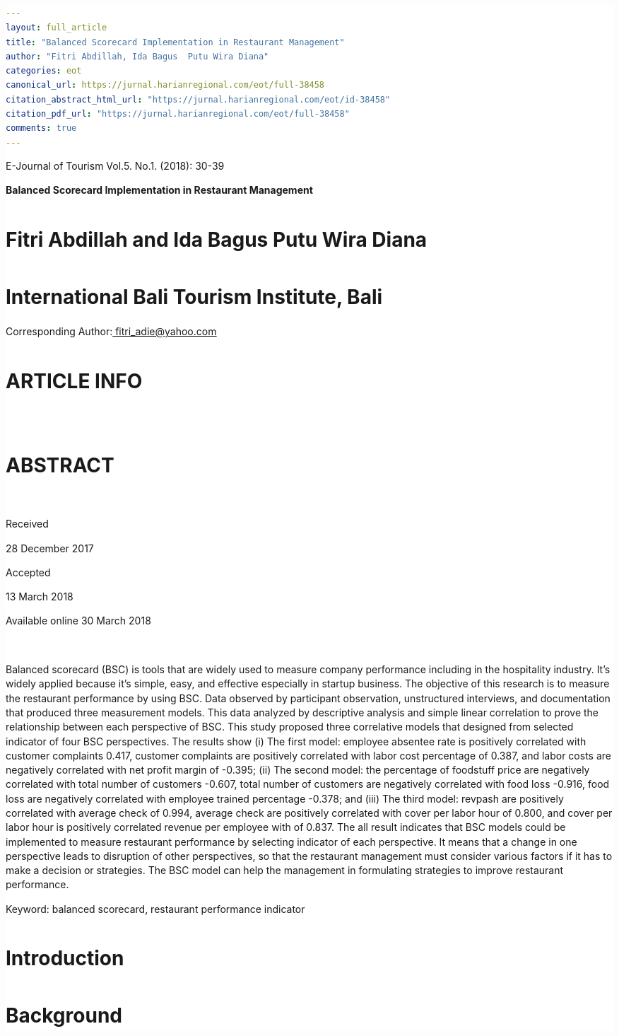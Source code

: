 ```yaml
---
layout: full_article
title: "Balanced Scorecard Implementation in Restaurant Management"
author: "Fitri Abdillah, Ida Bagus  Putu Wira Diana"
categories: eot
canonical_url: https://jurnal.harianregional.com/eot/full-38458 
citation_abstract_html_url: "https://jurnal.harianregional.com/eot/id-38458"
citation_pdf_url: "https://jurnal.harianregional.com/eot/full-38458"  
comments: true
---
```


<p><span class="font9">E-Journal of Tourism Vol.5. No.1. (2018): 30-39</span></p>
<p><span class="font10" style="font-weight:bold;">Balanced Scorecard Implementation in Restaurant Management</span></p><a name="caption1"></a>
<h1><a name="bookmark0"></a><span class="font9" style="font-weight:bold;"><a name="bookmark1"></a>Fitri Abdillah and Ida Bagus Putu Wira Diana</span><br><br><span class="font9" style="font-weight:bold;"><a name="bookmark2"></a>International Bali Tourism Institute, Bali</span></h1>
<p><span class="font9">Corresponding Author:</span><a href="mailto:fitri_adie@yahoo.com"><span class="font9"> </span><span class="font9" style="text-decoration:underline;">fitri_adie@yahoo.com</span></a></p>
<div>
<h1><a name="bookmark3"></a><span class="font9" style="font-weight:bold;"><a name="bookmark4"></a>ARTICLE INFO</span></h1>
</div><br clear="all">
<div>
<h1><a name="bookmark5"></a><span class="font9" style="font-weight:bold;"><a name="bookmark6"></a>ABSTRACT</span></h1>
</div><br clear="all">
<div>
<p><span class="font8">Received</span></p>
<p><span class="font8">28 December 2017</span></p>
<p><span class="font8">Accepted</span></p>
<p><span class="font8">13 March 2018</span></p>
<p><span class="font8">Available online 30 March 2018</span></p>
</div><br clear="all">
<p><span class="font9">Balanced scorecard (BSC) is tools that are widely used to measure company performance including in the hospitality industry. It’s widely applied because it’s simple, easy, and effective especially in startup business. The objective of this research is to measure the restaurant performance by using BSC. Data observed by participant observation, unstructured interviews, and documentation that produced three measurement models. This data analyzed by descriptive analysis and simple linear correlation to prove the relationship between each perspective of BSC. This study proposed three correlative models that designed from selected indicator of four BSC perspectives. The results show (i) The first model: employee absentee rate is positively correlated with customer complaints 0.417, customer complaints are positively correlated with labor cost percentage of 0.387, and labor costs are negatively correlated with net profit margin of -0.395; (ii) The second model: the percentage of foodstuff price are negatively correlated with total number of customers -0.607, total number of customers are negatively correlated with food loss -0.916, food loss are negatively correlated with employee trained percentage -0.378; and (iii) The third model: revpash are positively correlated with average check of 0.994, average check are positively correlated with cover per labor hour of 0.800, and cover per labor hour is positively correlated revenue per employee with of 0.837. The all result indicates that BSC models could be implemented to measure restaurant performance by selecting indicator of each perspective. It means that a change in one perspective leads to disruption of other perspectives, so that the restaurant management must consider various factors if it has to make a decision or strategies. The BSC model can help the management in formulating strategies to improve restaurant performance.</span></p>
<p><span class="font9">Keyword: balanced scorecard, restaurant performance indicator</span></p>
<h1><a name="bookmark7"></a><span class="font9" style="font-weight:bold;"><a name="bookmark8"></a>Introduction</span><br><br><span class="font9" style="font-weight:bold;"><a name="bookmark9"></a>Background</span></h1>